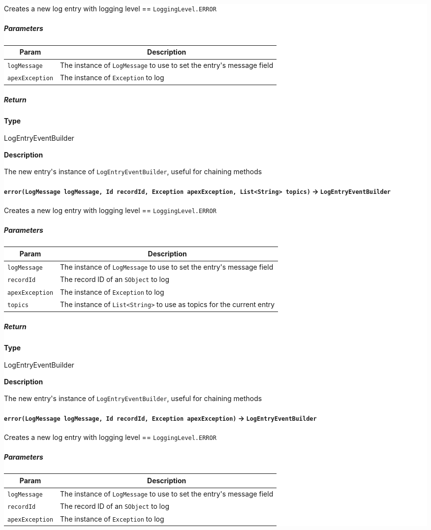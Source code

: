 Creates a new log entry with logging level == `LoggingLevel.ERROR`

##### Parameters

| Param           | Description                                                          |
| --------------- | -------------------------------------------------------------------- |
| `logMessage`    | The instance of `LogMessage` to use to set the entry's message field |
| `apexException` | The instance of `Exception` to log                                   |

##### Return

**Type**

LogEntryEventBuilder

**Description**

The new entry's instance of `LogEntryEventBuilder`, useful for chaining methods

#### `error(LogMessage logMessage, Id recordId, Exception apexException, List<String> topics)` → `LogEntryEventBuilder`

Creates a new log entry with logging level == `LoggingLevel.ERROR`

##### Parameters

| Param           | Description                                                           |
| --------------- | --------------------------------------------------------------------- |
| `logMessage`    | The instance of `LogMessage` to use to set the entry's message field  |
| `recordId`      | The record ID of an `SObject` to log                                  |
| `apexException` | The instance of `Exception` to log                                    |
| `topics`        | The instance of `List<String>` to use as topics for the current entry |

##### Return

**Type**

LogEntryEventBuilder

**Description**

The new entry's instance of `LogEntryEventBuilder`, useful for chaining methods

#### `error(LogMessage logMessage, Id recordId, Exception apexException)` → `LogEntryEventBuilder`

Creates a new log entry with logging level == `LoggingLevel.ERROR`

##### Parameters

| Param           | Description                                                          |
| --------------- | -------------------------------------------------------------------- |
| `logMessage`    | The instance of `LogMessage` to use to set the entry's message field |
| `recordId`      | The record ID of an `SObject` to log                                 |
| `apexException` | The instance of `Exception` to log                                   |
